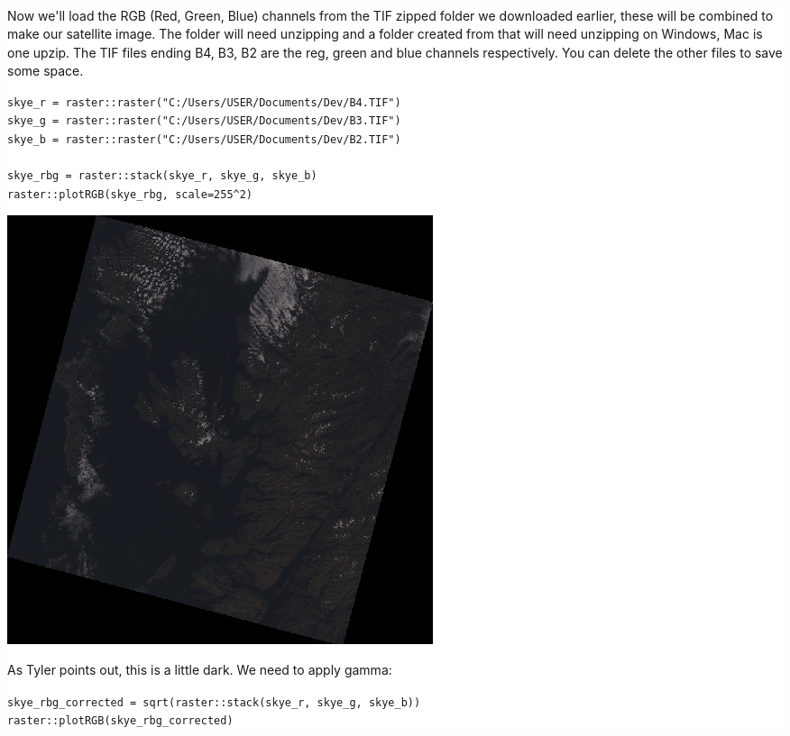 Now we'll load the RGB (Red, Green, Blue) channels from the TIF zipped folder we downloaded earlier, these will be combined to make our satellite image. The folder will need unzipping and a folder created from that will need unzipping on Windows, Mac is one upzip. The TIF files ending B4, B3, B2 are the reg, green and blue channels respectively. You can delete the other files to save some space.

<pre><code class="language-javascript">skye_r = raster::raster("C:/Users/USER/Documents/Dev/B4.TIF")
skye_g = raster::raster("C:/Users/USER/Documents/Dev/B3.TIF")
skye_b = raster::raster("C:/Users/USER/Documents/Dev/B2.TIF")

skye_rbg = raster::stack(skye_r, skye_g, skye_b)
raster::plotRGB(skye_rbg, scale=255^2)
</code></pre>

![](/images/posts/2020/skye-raster.png)

As Tyler points out, this is a little dark. We need to apply gamma:

<pre><code class="language-javascript">skye_rbg_corrected = sqrt(raster::stack(skye_r, skye_g, skye_b))
raster::plotRGB(skye_rbg_corrected)
</code></pre>
